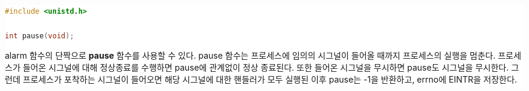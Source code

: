 ```c
#include <unistd.h>

int pause(void);
```

alarm 함수의 단짝으로 **pause** 함수를 사용할 수 있다. pause 함수는 프로세스에 임의의 시그널이 들어올 때까지 프로세스의 실행을 멈춘다. 프로세스가 들어온 시그널에 대해 정상종료를 수행하면 pause에 관계없이 정상 종료된다. 또한 들어온 시그널을 무시하면 pause도 시그널을 무시한다. 그런데 프로세스가 포착하는 시그널이 들어오면 해당 시그널에 대한 핸들러가 모두 실행된 이후 pause는 -1을 반환하고, errno에 EINTR을 저장한다.
